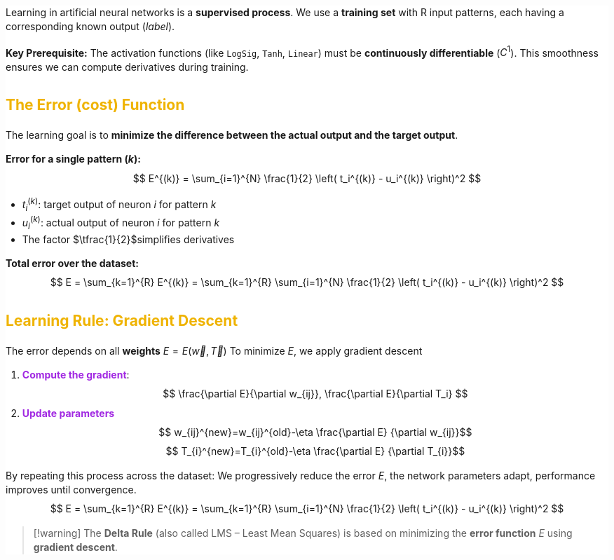 Learning in artificial neural networks is a **supervised process**.  We use a **training set** with R input patterns, each having a corresponding known output (*label*).

**Key Prerequisite:** The activation functions (like `LogSig`, `Tanh`, `Linear`) must be **continuously differentiable** ($C^1$). This smoothness ensures we can compute derivatives during training.

## <span style="color:rgb(239, 179, 1)">The Error (cost) Function</span>

The learning goal is to **minimize the difference between the actual output and the target output**.

**Error for a single pattern ($k$):**
$$
E^{(k)} = \sum_{i=1}^{N} \frac{1}{2} \left( t_i^{(k)} - u_i^{(k)} \right)^2
$$
- $t_i^{(k)}$​: target output of neuron $i$ for pattern $k$
- $u_i^{(k)}$​: actual output of neuron $i$ for pattern $k$
- The factor $\tfrac{1}{2}$​ simplifies derivatives
    
**Total error over the dataset:**
$$
E = \sum_{k=1}^{R} E^{(k)} = \sum_{k=1}^{R} \sum_{i=1}^{N} \frac{1}{2} \left( t_i^{(k)} - u_i^{(k)} \right)^2
$$
## <span style="color:rgb(239, 179, 1)">Learning Rule: Gradient Descent</span>

The error depends on all **weights** $E=E(\vec{w},\vec{T})$
To minimize $E$, we apply gradient descent

1. <span style="font-weight:bold; color:rgb(161, 40, 226)">Compute the gradient</span>: 
$$
\frac{\partial E}{\partial w_{ij}}, \frac{\partial E}{\partial T_i}
$$
2. <span style="font-weight:bold; color:rgb(161, 40, 226)">Update parameters</span>
$$
w_{ij}^{new}​=w_{ij}^{old}​-\eta \frac{\partial E} {\partial w_{ij}}​
$$
$$
T_{i}^{new}​=T_{i}^{old}​-\eta \frac{\partial E} {\partial T_{i}}​
$$

By repeating this process across the dataset: We progressively reduce the error $E$, the network parameters adapt, performance improves until convergence.
$$
E = \sum_{k=1}^{R} E^{(k)} = \sum_{k=1}^{R} \sum_{i=1}^{N} \frac{1}{2} \left( t_i^{(k)} - u_i^{(k)} \right)^2
$$

>[!warning] The **Delta Rule** (also called LMS – Least Mean Squares) is based on minimizing the **error function** $E$ using **gradient descent**.
